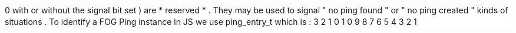 0
with
or
without
the
signal
bit
set
)
are
*
reserved
*
.
They
may
be
used
to
signal
"
no
ping
found
"
or
"
no
ping
created
"
kinds
of
situations
.
To
identify
a
FOG
Ping
instance
in
JS
we
use
ping_entry_t
which
is
:
3
2
1
0
1
0
9
8
7
6
5
4
3
2
1